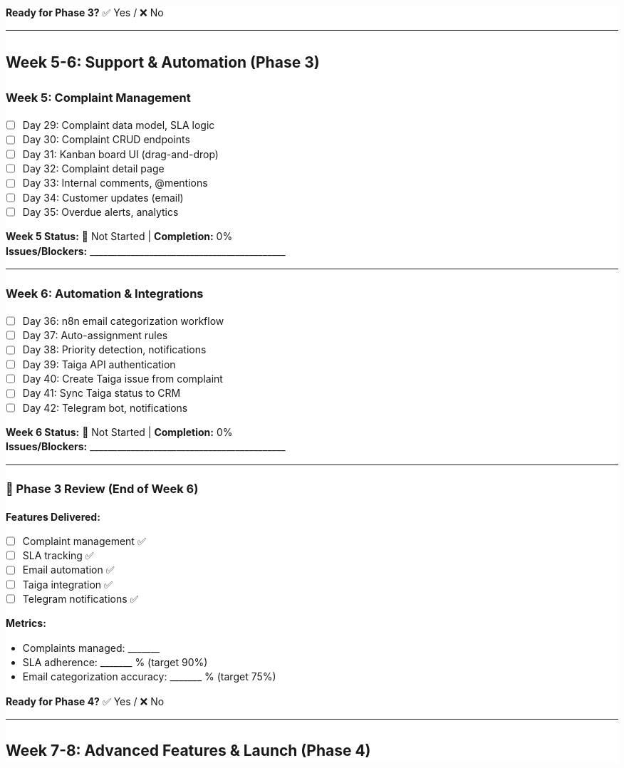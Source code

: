 **Ready for Phase 3?** ✅ Yes / ❌ No

---

## Week 5-6: Support & Automation (Phase 3)

### Week 5: Complaint Management
- [ ] Day 29: Complaint data model, SLA logic
- [ ] Day 30: Complaint CRUD endpoints
- [ ] Day 31: Kanban board UI (drag-and-drop)
- [ ] Day 32: Complaint detail page
- [ ] Day 33: Internal comments, @mentions
- [ ] Day 34: Customer updates (email)
- [ ] Day 35: Overdue alerts, analytics

**Week 5 Status:** 🔴 Not Started | **Completion:** 0%  
**Issues/Blockers:** ___________________________________________

---

### Week 6: Automation & Integrations
- [ ] Day 36: n8n email categorization workflow
- [ ] Day 37: Auto-assignment rules
- [ ] Day 38: Priority detection, notifications
- [ ] Day 39: Taiga API authentication
- [ ] Day 40: Create Taiga issue from complaint
- [ ] Day 41: Sync Taiga status to CRM
- [ ] Day 42: Telegram bot, notifications

**Week 6 Status:** 🔴 Not Started | **Completion:** 0%  
**Issues/Blockers:** ___________________________________________

---

### 🎯 Phase 3 Review (End of Week 6)

**Features Delivered:**
- [ ] Complaint management ✅
- [ ] SLA tracking ✅
- [ ] Email automation ✅
- [ ] Taiga integration ✅
- [ ] Telegram notifications ✅

**Metrics:**
- Complaints managed: _______
- SLA adherence: _______ % (target 90%)
- Email categorization accuracy: _______ % (target 75%)

**Ready for Phase 4?** ✅ Yes / ❌ No

---

## Week 7-8: Advanced Features & Launch (Phase 4)
